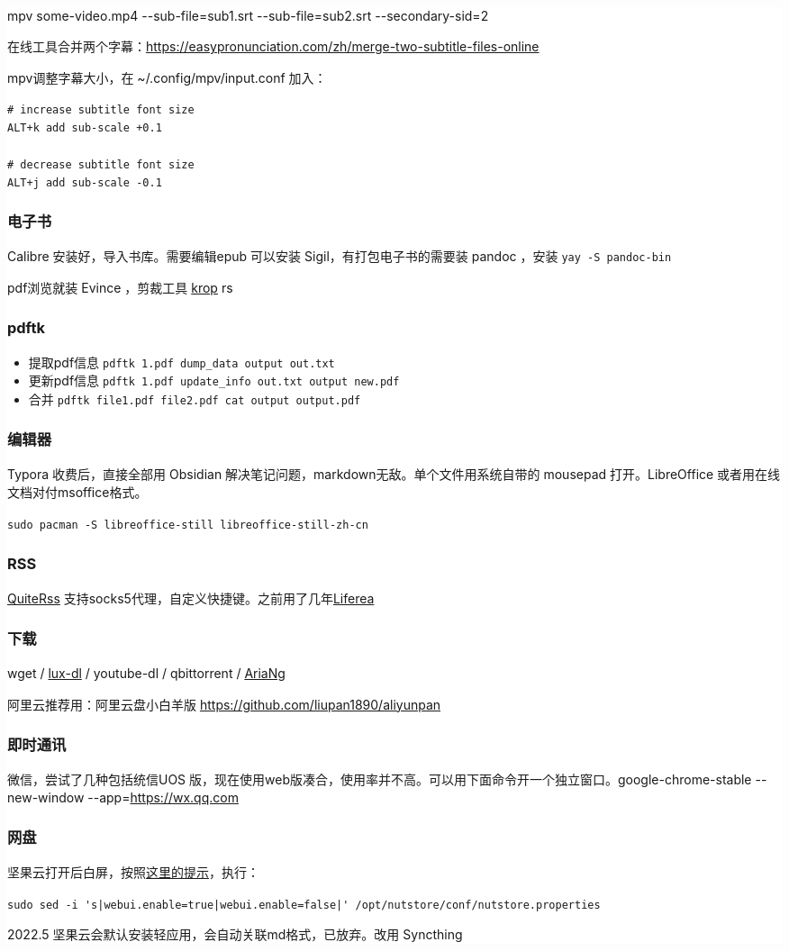 mpv some-video.mp4 --sub-file=sub1.srt --sub-file=sub2.srt --secondary-sid=2

在线工具合并两个字幕：https://easypronunciation.com/zh/merge-two-subtitle-files-online

mpv调整字幕大小，在 ~/.config/mpv/input.conf 加入：
```
# increase subtitle font size
ALT+k add sub-scale +0.1

# decrease subtitle font size
ALT+j add sub-scale -0.1
```


### 电子书

Calibre 安装好，导入书库。需要编辑epub 可以安装 Sigil，有打包电子书的需要装 pandoc ，安装 `yay -S pandoc-bin`

pdf浏览就装 Evince ，剪裁工具 [krop](http://arminstraub.com/software/krop) rs

### pdftk

- 提取pdf信息 `pdftk 1.pdf dump_data output out.txt`
- 更新pdf信息 `pdftk 1.pdf update_info out.txt output new.pdf`
- 合并 `pdftk file1.pdf file2.pdf cat output output.pdf`

### 编辑器

Typora 收费后，直接全部用 Obsidian 解决笔记问题，markdown无敌。单个文件用系统自带的 mousepad 打开。LibreOffice 或者用在线文档对付msoffice格式。

```
sudo pacman -S libreoffice-still libreoffice-still-zh-cn
```

### RSS

 [QuiteRss](https://quiterss.org/) 支持socks5代理，自定义快捷键。之前用了几年[Liferea](https://lzone.de/liferea/) 
 
 ### 下载

wget  / [lux-dl](https://github.com/iawia002/lux) / youtube-dl / qbittorrent  / [AriaNg](https://github.com/mayswind/AriaNg)

阿里云推荐用：阿里云盘小白羊版 https://github.com/liupan1890/aliyunpan

### 即时通讯

微信，尝试了几种包括统信UOS 版，现在使用web版凑合，使用率并不高。可以用下面命令开一个独立窗口。google-chrome-stable --new-window --app=https://wx.qq.com

### 网盘

坚果云打开后白屏，按照[这里的提示](https://blog.zhullyb.top/2021/10/02/nutstore-guide-on-archlinux-kde/)，执行：

`sudo sed -i 's|webui.enable=true|webui.enable=false|' /opt/nutstore/conf/nutstore.properties`

2022.5 坚果云会默认安装轻应用，会自动关联md格式，已放弃。改用 Syncthing
